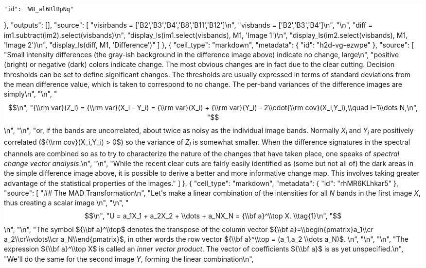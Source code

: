     "id": "W8_al6RlBpNq"
   },
   "outputs": [],
   "source": [
    "visirbands = ['B2','B3','B4','B8','B11','B12']\n",
    "visbands = ['B2','B3','B4']\n",
    "\n",
    "diff = im1.subtract(im2).select(visbands)\n",
    "display_ls(im1.select(visbands), M1, 'Image 1')\n",
    "display_ls(im2.select(visbands), M1, 'Image 2')\n",
    "display_ls(diff, M1, 'Difference')"
   ]
  },
  {
   "cell_type": "markdown",
   "metadata": {
    "id": "h2d-vg-ezwpe"
   },
   "source": [
    "Small intensity differences (the gray-ish background in the difference image above)  indicate no change, large\n",
    "positive (bright) or negative (dark) colors indicate change. The most obvious changes are in fact due to the clear cutting. Decision thresholds can be set to define significant changes. The thresholds are usually expressed in terms of standard deviations from the mean difference value, which is taken to correspond to no change. The per-band variances of the difference images are simply\n",
    "\n",
    "$$\n",
    "{\\rm var}(Z_i) = {\\rm var}(X_i - Y_i) = {\\rm var}(X_i) + {\\rm var}(Y_i) - 2\\cdot{\\rm cov}(X_i,Y_i),\\quad i=1\\dots N,\n",
    "$$\n",
    "\n",
    "or, if the bands are uncorrelated, about twice as noisy as the individual image bands. Normally $X_i$ and $Y_i$ are positively correlated (${\\rm cov}(X_i,Y_i) > 0$) so the variance of $Z_i$ is somewhat smaller. When the  difference signatures in the spectral channels are combined so as to try to characterize the nature of the changes that have taken place, one speaks of _spectral change vector analysis_.\n",
    "\n",
    "While the recent clear cuts are fairly easily identified  as (some but not all of) the dark areas in the simple difference image above, it is possible to derive a better and more informative change map. This involves taking greater advantage of the statistical properties of the images."
   ]
  },
  {
   "cell_type": "markdown",
   "metadata": {
    "id": "rhMR6KLhkar5"
   },
   "source": [
    "## The MAD Transformation\n",
    "Let's make a linear combination of the intensities for all $N$ bands in the first image $X$, thus creating a scalar image \n",
    "\n",
    "$$\n",
    "U  = a_1X_1 + a_2X_2 + \\dots + a_NX_N = {\\bf a}^\\top X. \\tag{1}\n",
    "$$\n",
    "\n",
    "The symbol ${\\bf a}^\\top$ denotes the transpose of the column vector ${\\bf a}=\\begin{pmatrix}a_1\\cr a_2\\cr\\vdots\\cr a_N\\end{pmatrix}$, in other words the row vector ${\\bf a}^\\top = (a_1,a_2 \\dots a_N)$. \n",
    "\n",
    "\n",
    "The expression ${\\bf a}^\\top X$ is called an _inner vector product_. The vector of coefficients ${\\bf a}$ is as yet unspecified.\n",
    "We'll do the same for the second image $Y$, forming the linear combination\n",